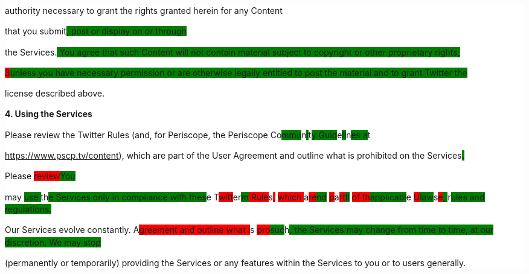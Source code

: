 
authority necessary to grant the rights granted herein for</span> any Content<span style="background-color: green;"> </span><span style="background-color: red;">


</span>that you submit<span style="background-color: green;">, post or display on or through


the Services</span>.<span style="background-color: green;"> You agree that such Content will not contain material subject to copyright or other proprietary rights,</span>


<span style="background-color: red;">3</span><span style="background-color: green;">unless you have necessary permission or are otherwise legally entitled to post the material and to grant Twitter the


license described above</span>.<span style="background-color: green;">


 


 



**4. Using the Services**


Please review the Twitter Rules (and, for Periscope, the Periscope</span> Co<span style="background-color: green;">mmu</span>n<span style="background-color: green;">i</span>t<span style="background-color: green;">y Guid</span>e<span style="background-color: green;">li</span>n<span style="background-color: green;">es a</span>t<span style="background-color: green;">


https://www.pscp.tv/content), which are part of the User Agreement and outline what is prohibited</span> on the Services<span style="background-color: green;">.</span><span style="background-color: red;">



Please</span> <span style="background-color: red;">review</span><span style="background-color: green;">You


may</span> <span style="background-color: green;">use </span>th<span style="background-color: green;">e Services only in compliance with thes</span>e T<span style="background-color: red;">witt</span>er<span style="background-color: green;">m</span><span style="background-color: red;"> Rule</span>s<span style="background-color: red;">,</span> <span style="background-color: red;">which </span>a<span style="background-color: red;">re</span><span style="background-color: green;">nd</span> <span style="background-color: red;">p</span>a<span style="background-color: red;">rt</span><span style="background-color: green;">ll</span> <span style="background-color: red;">of th</span><span style="background-color: green;">applicabl</span>e <span style="background-color: red;">U</span><span style="background-color: green;">law</span>s<span style="background-color: red;">e</span><span style="background-color: green;">, </span>r<span style="background-color: green;">ules and regulations.


Our Services evolve constantly.</span> A<span style="background-color: red;">greement and outline what i</span>s <span style="background-color: red;">pro</span><span style="background-color: green;">suc</span>h<span style="background-color: green;">, the Services may change from time to time, at our discretion. We may stop


(permanently or temporarily) providing the Services or any features within the Services to you or to users generally.
